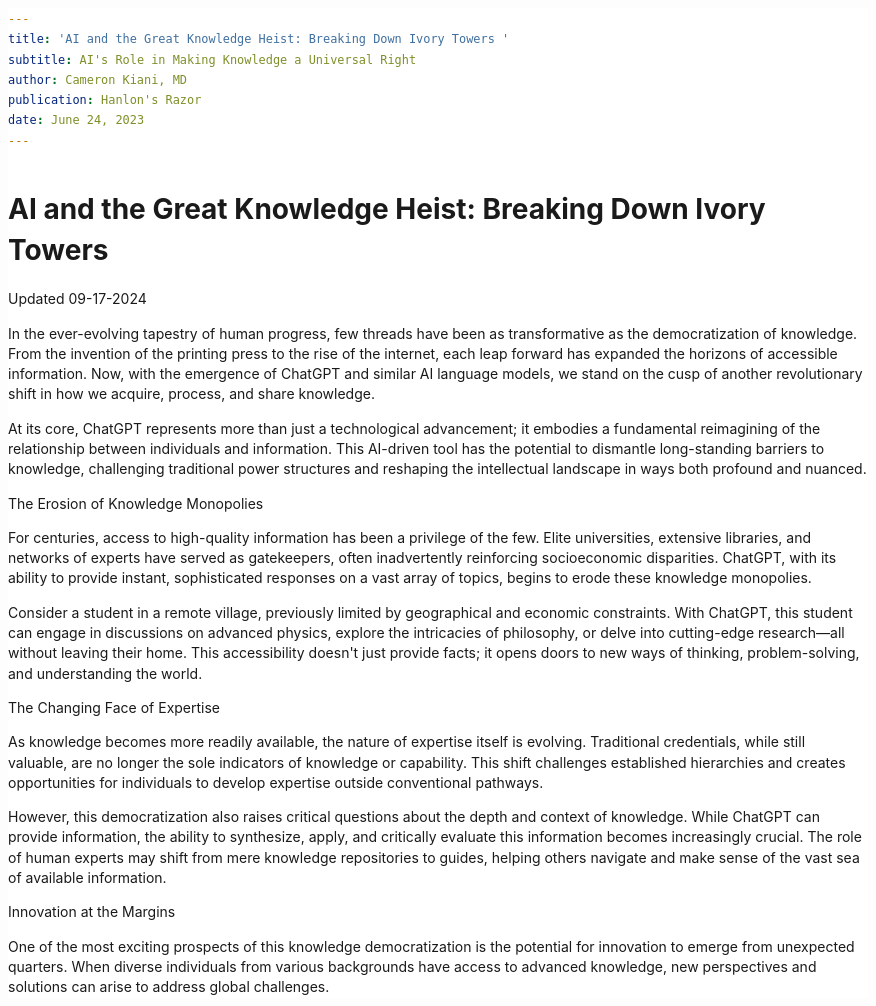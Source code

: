 ```yaml
---
title: 'AI and the Great Knowledge Heist: Breaking Down Ivory Towers '
subtitle: AI's Role in Making Knowledge a Universal Right
author: Cameron Kiani, MD
publication: Hanlon's Razor
date: June 24, 2023
---
```


# AI and the Great Knowledge Heist: Breaking Down Ivory Towers 
Updated 09-17-2024

In the ever-evolving tapestry of human progress, few threads have been as transformative as the democratization of knowledge. From the invention of the printing press to the rise of the internet, each leap forward has expanded the horizons of accessible information. Now, with the emergence of ChatGPT and similar AI language models, we stand on the cusp of another revolutionary shift in how we acquire, process, and share knowledge.

At its core, ChatGPT represents more than just a technological advancement; it embodies a fundamental reimagining of the relationship between individuals and information. This AI-driven tool has the potential to dismantle long-standing barriers to knowledge, challenging traditional power structures and reshaping the intellectual landscape in ways both profound and nuanced.

The Erosion of Knowledge Monopolies

For centuries, access to high-quality information has been a privilege of the few. Elite universities, extensive libraries, and networks of experts have served as gatekeepers, often inadvertently reinforcing socioeconomic disparities. ChatGPT, with its ability to provide instant, sophisticated responses on a vast array of topics, begins to erode these knowledge monopolies.

Consider a student in a remote village, previously limited by geographical and economic constraints. With ChatGPT, this student can engage in discussions on advanced physics, explore the intricacies of philosophy, or delve into cutting-edge research—all without leaving their home. This accessibility doesn't just provide facts; it opens doors to new ways of thinking, problem-solving, and understanding the world.

The Changing Face of Expertise

As knowledge becomes more readily available, the nature of expertise itself is evolving. Traditional credentials, while still valuable, are no longer the sole indicators of knowledge or capability. This shift challenges established hierarchies and creates opportunities for individuals to develop expertise outside conventional pathways.

However, this democratization also raises critical questions about the depth and context of knowledge. While ChatGPT can provide information, the ability to synthesize, apply, and critically evaluate this information becomes increasingly crucial. The role of human experts may shift from mere knowledge repositories to guides, helping others navigate and make sense of the vast sea of available information.

Innovation at the Margins

One of the most exciting prospects of this knowledge democratization is the potential for innovation to emerge from unexpected quarters. When diverse individuals from various backgrounds have access to advanced knowledge, new perspectives and solutions can arise to address global challenges.
